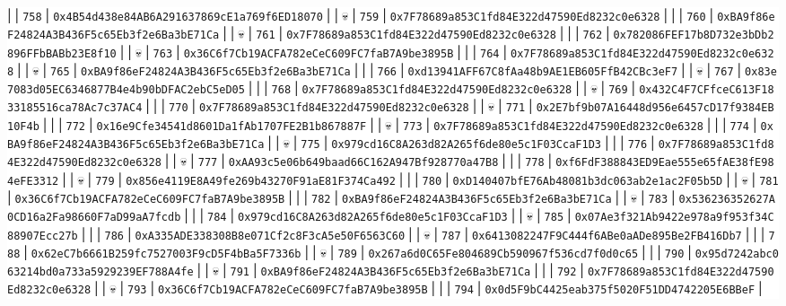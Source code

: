 |  | `758` | `0x4B54d438e84AB6A291637869cE1a769f6ED18070` |
| 💀 | `759` | `0x7F78689a853C1fd84E322d47590Ed8232c0e6328` |
|  | `760` | `0xBA9f86eF24824A3B436F5c65Eb3f2e6Ba3bE71Ca` |
| 💀 | `761` | `0x7F78689a853C1fd84E322d47590Ed8232c0e6328` |
|  | `762` | `0x782086FEF17b8D732e3bDb2896FFbBABb23E8f10` |
| 💀 | `763` | `0x36C6f7Cb19ACFA782eCeC609FC7faB7A9be3895B` |
|  | `764` | `0x7F78689a853C1fd84E322d47590Ed8232c0e6328` |
| 💀 | `765` | `0xBA9f86eF24824A3B436F5c65Eb3f2e6Ba3bE71Ca` |
|  | `766` | `0xd13941AFF67C8fAa48b9AE1EB605FfB42CBc3eF7` |
| 💀 | `767` | `0x83e7083d05EC6346877B4e4b90bDFAC2ebC5eD05` |
|  | `768` | `0x7F78689a853C1fd84E322d47590Ed8232c0e6328` |
| 💀 | `769` | `0x432C4F7CFfceC613F1833185516ca78Ac7c37AC4` |
|  | `770` | `0x7F78689a853C1fd84E322d47590Ed8232c0e6328` |
| 💀 | `771` | `0x2E7bf9b07A16448d956e6457cD17f9384EB10F4b` |
|  | `772` | `0x16e9Cfe34541d8601Da1fAb1707FE2B1b867887F` |
| 💀 | `773` | `0x7F78689a853C1fd84E322d47590Ed8232c0e6328` |
|  | `774` | `0xBA9f86eF24824A3B436F5c65Eb3f2e6Ba3bE71Ca` |
| 💀 | `775` | `0x979cd16C8A263d82A265f6de80e5c1F03CcaF1D3` |
|  | `776` | `0x7F78689a853C1fd84E322d47590Ed8232c0e6328` |
| 💀 | `777` | `0xAA93c5e06b649baad66C162A947Bf928770a47B8` |
|  | `778` | `0xf6FdF388843ED9Eae555e65fAE38fE984eFE3312` |
| 💀 | `779` | `0x856e4119E8A49fe269b43270F91aE81F374Ca492` |
|  | `780` | `0xD140407bfE76Ab48081b3dc063ab2e1ac2F05b5D` |
| 💀 | `781` | `0x36C6f7Cb19ACFA782eCeC609FC7faB7A9be3895B` |
|  | `782` | `0xBA9f86eF24824A3B436F5c65Eb3f2e6Ba3bE71Ca` |
| 💀 | `783` | `0x536236352627A0CD16a2Fa98660F7aD99aA7fcdb` |
|  | `784` | `0x979cd16C8A263d82A265f6de80e5c1F03CcaF1D3` |
| 💀 | `785` | `0x07Ae3f321Ab9422e978a9f953f34C88907Ecc27b` |
|  | `786` | `0xA335ADE338308B8e071Cf2c8F3cA5e50F6563C60` |
| 💀 | `787` | `0x6413082247F9C444f6ABe0aADe895Be2FB416Db7` |
|  | `788` | `0x62eC7b6661B259fc7527003F9cD5F4bBa5F7336b` |
| 💀 | `789` | `0x267a6d0C65Fe804689Cb590967f536cd7f0d0c65` |
|  | `790` | `0x95d7242abc063214bd0a733a5929239EF788A4fe` |
| 💀 | `791` | `0xBA9f86eF24824A3B436F5c65Eb3f2e6Ba3bE71Ca` |
|  | `792` | `0x7F78689a853C1fd84E322d47590Ed8232c0e6328` |
| 💀 | `793` | `0x36C6f7Cb19ACFA782eCeC609FC7faB7A9be3895B` |
|  | `794` | `0x0d5F9bC4425eab375f5020F51DD4742205E6BBeF` |
